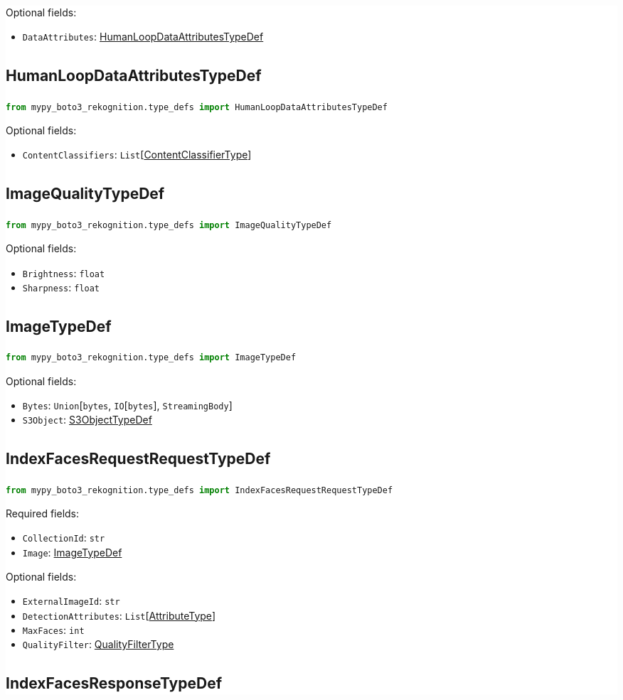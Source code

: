 Optional fields:

- `DataAttributes`:
  [HumanLoopDataAttributesTypeDef](./type_defs.md#humanloopdataattributestypedef)

## HumanLoopDataAttributesTypeDef

```python
from mypy_boto3_rekognition.type_defs import HumanLoopDataAttributesTypeDef
```

Optional fields:

- `ContentClassifiers`:
  `List`\[[ContentClassifierType](./literals.md#contentclassifiertype)\]

## ImageQualityTypeDef

```python
from mypy_boto3_rekognition.type_defs import ImageQualityTypeDef
```

Optional fields:

- `Brightness`: `float`
- `Sharpness`: `float`

## ImageTypeDef

```python
from mypy_boto3_rekognition.type_defs import ImageTypeDef
```

Optional fields:

- `Bytes`: `Union`\[`bytes`, `IO`\[`bytes`\], `StreamingBody`\]
- `S3Object`: [S3ObjectTypeDef](./type_defs.md#s3objecttypedef)

## IndexFacesRequestRequestTypeDef

```python
from mypy_boto3_rekognition.type_defs import IndexFacesRequestRequestTypeDef
```

Required fields:

- `CollectionId`: `str`
- `Image`: [ImageTypeDef](./type_defs.md#imagetypedef)

Optional fields:

- `ExternalImageId`: `str`
- `DetectionAttributes`: `List`\[[AttributeType](./literals.md#attributetype)\]
- `MaxFaces`: `int`
- `QualityFilter`: [QualityFilterType](./literals.md#qualityfiltertype)

## IndexFacesResponseTypeDef
